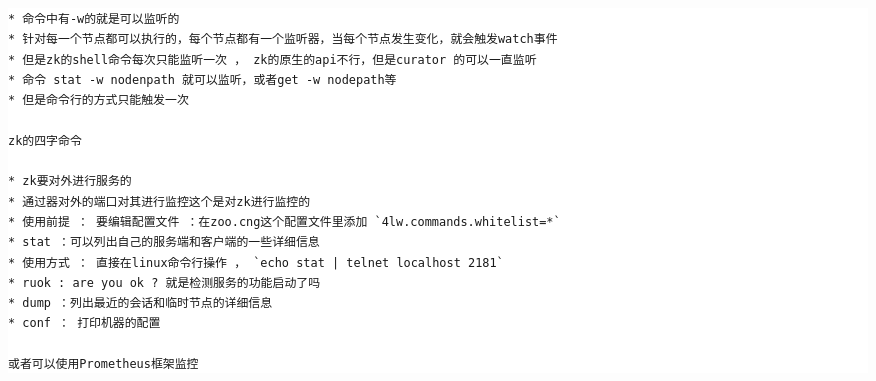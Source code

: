   ```
* 命令中有-w的就是可以监听的
* 针对每一个节点都可以执行的，每个节点都有一个监听器，当每个节点发生变化，就会触发watch事件
* 但是zk的shell命令每次只能监听一次 ， zk的原生的api不行，但是curator 的可以一直监听
* 命令 stat -w nodenpath 就可以监听，或者get -w nodepath等
* 但是命令行的方式只能触发一次

zk的四字命令

* zk要对外进行服务的
* 通过器对外的端口对其进行监控这个是对zk进行监控的
* 使用前提 ： 要编辑配置文件 ：在zoo.cng这个配置文件里添加 `4lw.commands.whitelist=*`
* stat ：可以列出自己的服务端和客户端的一些详细信息
* 使用方式 ： 直接在linux命令行操作 ， `echo stat | telnet localhost 2181`
* ruok : are you ok ? 就是检测服务的功能启动了吗
* dump ：列出最近的会话和临时节点的详细信息
* conf ： 打印机器的配置

或者可以使用Prometheus框架监控
